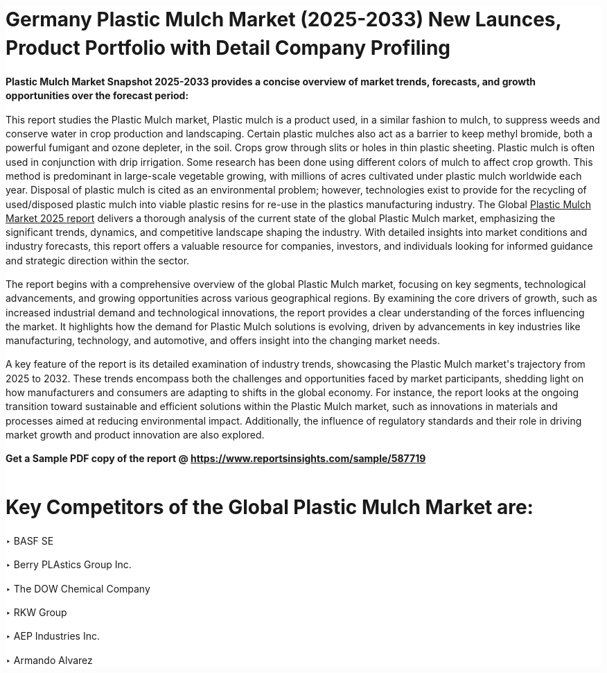 # Germany Plastic Mulch Market (2025-2033) New Launces, Product Portfolio with Detail Company Profiling

<strong>Plastic Mulch Market Snapshot 2025-2033 provides a concise overview of market trends, forecasts, and growth opportunities over the forecast period:</strong>

This report studies the Plastic Mulch market, Plastic mulch is a product used, in a similar fashion to mulch, to suppress weeds and conserve water in crop production and landscaping. Certain plastic mulches also act as a barrier to keep methyl bromide, both a powerful fumigant and ozone depleter, in the soil. Crops grow through slits or holes in thin plastic sheeting. Plastic mulch is often used in conjunction with drip irrigation. Some research has been done using different colors of mulch to affect crop growth. This method is predominant in large-scale vegetable growing, with millions of acres cultivated under plastic mulch worldwide each year. Disposal of plastic mulch is cited as an environmental problem; however, technologies exist to provide for the recycling of used/disposed plastic mulch into viable plastic resins for re-use in the plastics manufacturing industry. The Global <a href=https://www.reportsinsights.com/sample/587719>Plastic Mulch Market 2025 report</a> delivers a thorough analysis of the current state of the global Plastic Mulch market, emphasizing the significant trends, dynamics, and competitive landscape shaping the industry. With detailed insights into market conditions and industry forecasts, this report offers a valuable resource for companies, investors, and individuals looking for informed guidance and strategic direction within the sector.

The report begins with a comprehensive overview of the global Plastic Mulch market, focusing on key segments, technological advancements, and growing opportunities across various geographical regions. By examining the core drivers of growth, such as increased industrial demand and technological innovations, the report provides a clear understanding of the forces influencing the market. It highlights how the demand for Plastic Mulch solutions is evolving, driven by advancements in key industries like manufacturing, technology, and automotive, and offers insight into the changing market needs.

A key feature of the report is its detailed examination of industry trends, showcasing the Plastic Mulch market's trajectory from 2025 to 2032. These trends encompass both the challenges and opportunities faced by market participants, shedding light on how manufacturers and consumers are adapting to shifts in the global economy. For instance, the report looks at the ongoing transition toward sustainable and efficient solutions within the Plastic Mulch market, such as innovations in materials and processes aimed at reducing environmental impact. Additionally, the influence of regulatory standards and their role in driving market growth and product innovation are also explored.

<strong>Get a Sample PDF copy of the report @ <a href=https://www.reportsinsights.com/sample/587719>https://www.reportsinsights.com/sample/587719</a></strong>

# <strong>Key Competitors of the Global Plastic Mulch Market are:</strong>

‣ BASF SE

‣ Berry PLAstics Group Inc.

‣ The DOW Chemical Company

‣ RKW Group

‣ AEP Industries Inc.

‣ Armando Alvarez

